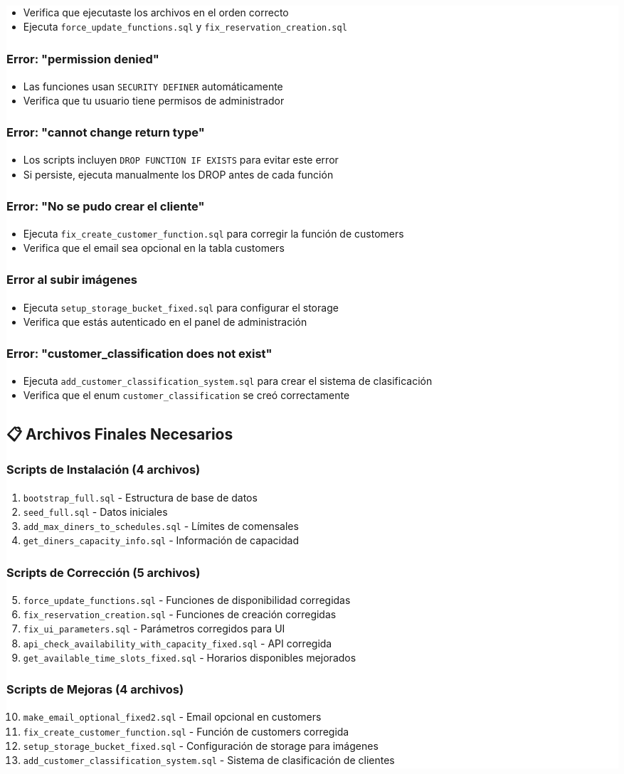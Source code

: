 - Verifica que ejecutaste los archivos en el orden correcto
- Ejecuta `force_update_functions.sql` y `fix_reservation_creation.sql`

### Error: "permission denied"

- Las funciones usan `SECURITY DEFINER` automáticamente
- Verifica que tu usuario tiene permisos de administrador

### Error: "cannot change return type"

- Los scripts incluyen `DROP FUNCTION IF EXISTS` para evitar este error
- Si persiste, ejecuta manualmente los DROP antes de cada función

### Error: "No se pudo crear el cliente"

- Ejecuta `fix_create_customer_function.sql` para corregir la función de customers
- Verifica que el email sea opcional en la tabla customers

### Error al subir imágenes

- Ejecuta `setup_storage_bucket_fixed.sql` para configurar el storage
- Verifica que estás autenticado en el panel de administración

### Error: "customer_classification does not exist"

- Ejecuta `add_customer_classification_system.sql` para crear el sistema de clasificación
- Verifica que el enum `customer_classification` se creó correctamente

## 📋 Archivos Finales Necesarios

### Scripts de Instalación (4 archivos)

1. `bootstrap_full.sql` - Estructura de base de datos
2. `seed_full.sql` - Datos iniciales
3. `add_max_diners_to_schedules.sql` - Límites de comensales
4. `get_diners_capacity_info.sql` - Información de capacidad

### Scripts de Corrección (5 archivos)

5. `force_update_functions.sql` - Funciones de disponibilidad corregidas
6. `fix_reservation_creation.sql` - Funciones de creación corregidas
7. `fix_ui_parameters.sql` - Parámetros corregidos para UI
8. `api_check_availability_with_capacity_fixed.sql` - API corregida
9. `get_available_time_slots_fixed.sql` - Horarios disponibles mejorados

### Scripts de Mejoras (4 archivos)

10. `make_email_optional_fixed2.sql` - Email opcional en customers
11. `fix_create_customer_function.sql` - Función de customers corregida
12. `setup_storage_bucket_fixed.sql` - Configuración de storage para imágenes
13. `add_customer_classification_system.sql` - Sistema de clasificación de clientes

